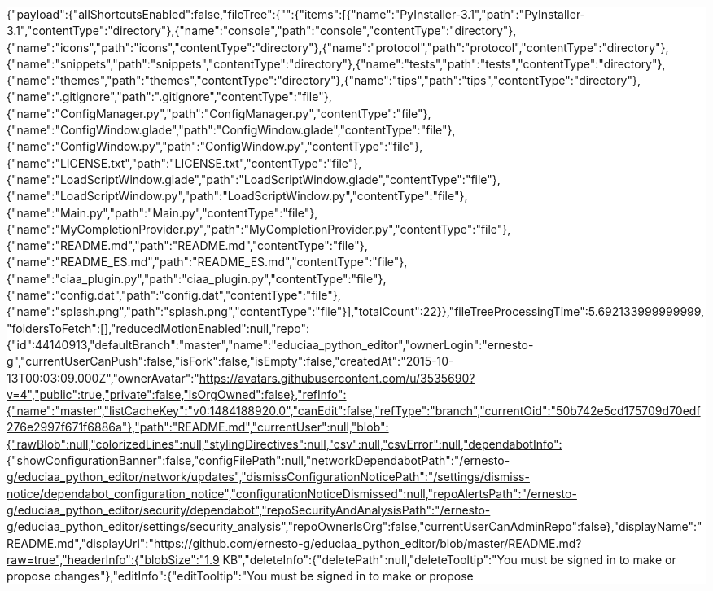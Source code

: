{"payload":{"allShortcutsEnabled":false,"fileTree":{"":{"items":[{"name":"PyInstaller-3.1","path":"PyInstaller-3.1","contentType":"directory"},{"name":"console","path":"console","contentType":"directory"},{"name":"icons","path":"icons","contentType":"directory"},{"name":"protocol","path":"protocol","contentType":"directory"},{"name":"snippets","path":"snippets","contentType":"directory"},{"name":"tests","path":"tests","contentType":"directory"},{"name":"themes","path":"themes","contentType":"directory"},{"name":"tips","path":"tips","contentType":"directory"},{"name":".gitignore","path":".gitignore","contentType":"file"},{"name":"ConfigManager.py","path":"ConfigManager.py","contentType":"file"},{"name":"ConfigWindow.glade","path":"ConfigWindow.glade","contentType":"file"},{"name":"ConfigWindow.py","path":"ConfigWindow.py","contentType":"file"},{"name":"LICENSE.txt","path":"LICENSE.txt","contentType":"file"},{"name":"LoadScriptWindow.glade","path":"LoadScriptWindow.glade","contentType":"file"},{"name":"LoadScriptWindow.py","path":"LoadScriptWindow.py","contentType":"file"},{"name":"Main.py","path":"Main.py","contentType":"file"},{"name":"MyCompletionProvider.py","path":"MyCompletionProvider.py","contentType":"file"},{"name":"README.md","path":"README.md","contentType":"file"},{"name":"README_ES.md","path":"README_ES.md","contentType":"file"},{"name":"ciaa_plugin.py","path":"ciaa_plugin.py","contentType":"file"},{"name":"config.dat","path":"config.dat","contentType":"file"},{"name":"splash.png","path":"splash.png","contentType":"file"}],"totalCount":22}},"fileTreeProcessingTime":5.692133999999999,"foldersToFetch":[],"reducedMotionEnabled":null,"repo":{"id":44140913,"defaultBranch":"master","name":"educiaa_python_editor","ownerLogin":"ernesto-g","currentUserCanPush":false,"isFork":false,"isEmpty":false,"createdAt":"2015-10-13T00:03:09.000Z","ownerAvatar":"https://avatars.githubusercontent.com/u/3535690?v=4","public":true,"private":false,"isOrgOwned":false},"refInfo":{"name":"master","listCacheKey":"v0:1484188920.0","canEdit":false,"refType":"branch","currentOid":"50b742e5cd175709d70edf276e2997f671f6886a"},"path":"README.md","currentUser":null,"blob":{"rawBlob":null,"colorizedLines":null,"stylingDirectives":null,"csv":null,"csvError":null,"dependabotInfo":{"showConfigurationBanner":false,"configFilePath":null,"networkDependabotPath":"/ernesto-g/educiaa_python_editor/network/updates","dismissConfigurationNoticePath":"/settings/dismiss-notice/dependabot_configuration_notice","configurationNoticeDismissed":null,"repoAlertsPath":"/ernesto-g/educiaa_python_editor/security/dependabot","repoSecurityAndAnalysisPath":"/ernesto-g/educiaa_python_editor/settings/security_analysis","repoOwnerIsOrg":false,"currentUserCanAdminRepo":false},"displayName":"README.md","displayUrl":"https://github.com/ernesto-g/educiaa_python_editor/blob/master/README.md?raw=true","headerInfo":{"blobSize":"1.9 KB","deleteInfo":{"deletePath":null,"deleteTooltip":"You must be signed in to make or propose changes"},"editInfo":{"editTooltip":"You must be signed in to make or propose